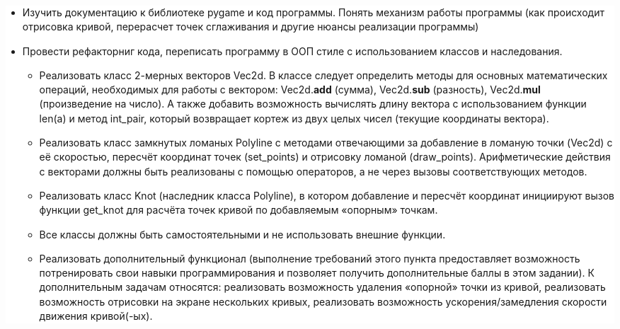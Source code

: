 - Изучить документацию к библиотеке pygame и код программы. Понять механизм работы программы (как происходит отрисовка
кривой, перерасчет точек сглаживания и другие нюансы реализации программы)

- Провести рефакторниг кода, переписать программу в ООП стиле с использованием классов и наследования.

    - Реализовать класс 2-мерных векторов Vec2d. В классе следует определить методы для основных математических 
  операций, необходимых для работы с вектором: Vec2d.__add__ (сумма), Vec2d.__sub__ (разность), Vec2d.__mul__ 
  (произведение на число). А также добавить возможность вычислять длину вектора с использованием функции len(a) и 
  метод int_pair, который возвращает кортеж из двух целых чисел (текущие координаты вектора).

    - Реализовать класс замкнутых ломаных Polyline с методами отвечающими за добавление в ломаную точки (Vec2d) c её 
  скоростью, пересчёт координат точек (set_points) и отрисовку ломаной (draw_points). Арифметические действия с 
  векторами должны быть реализованы с помощью операторов, а не через вызовы соответствующих методов.

    - Реализовать класс Knot (наследник класса Polyline), в котором добавление и пересчёт координат инициируют вызов 
  функции get_knot для расчёта точек кривой по добавляемым «опорным» точкам.

    - Все классы должны быть самостоятельными и не использовать внешние функции.

    - Реализовать дополнительный функционал (выполнение требований этого пункта предоставляет возможность потренировать
  свои навыки программирования и позволяет получить дополнительные баллы в этом задании). К дополнительным задачам 
  относятся: реализовать возможность удаления «опорной» точки из кривой, реализовать возможность отрисовки на экране 
  нескольких кривых, реализовать возможность ускорения/замедления скорости движения кривой(-ых).
